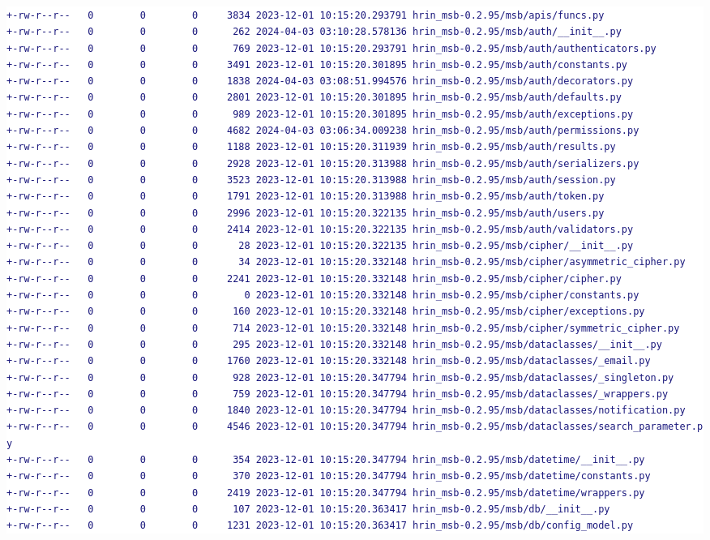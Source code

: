 ```diff
+-rw-r--r--   0        0        0     3834 2023-12-01 10:15:20.293791 hrin_msb-0.2.95/msb/apis/funcs.py
+-rw-r--r--   0        0        0      262 2024-04-03 03:10:28.578136 hrin_msb-0.2.95/msb/auth/__init__.py
+-rw-r--r--   0        0        0      769 2023-12-01 10:15:20.293791 hrin_msb-0.2.95/msb/auth/authenticators.py
+-rw-r--r--   0        0        0     3491 2023-12-01 10:15:20.301895 hrin_msb-0.2.95/msb/auth/constants.py
+-rw-r--r--   0        0        0     1838 2024-04-03 03:08:51.994576 hrin_msb-0.2.95/msb/auth/decorators.py
+-rw-r--r--   0        0        0     2801 2023-12-01 10:15:20.301895 hrin_msb-0.2.95/msb/auth/defaults.py
+-rw-r--r--   0        0        0      989 2023-12-01 10:15:20.301895 hrin_msb-0.2.95/msb/auth/exceptions.py
+-rw-r--r--   0        0        0     4682 2024-04-03 03:06:34.009238 hrin_msb-0.2.95/msb/auth/permissions.py
+-rw-r--r--   0        0        0     1188 2023-12-01 10:15:20.311939 hrin_msb-0.2.95/msb/auth/results.py
+-rw-r--r--   0        0        0     2928 2023-12-01 10:15:20.313988 hrin_msb-0.2.95/msb/auth/serializers.py
+-rw-r--r--   0        0        0     3523 2023-12-01 10:15:20.313988 hrin_msb-0.2.95/msb/auth/session.py
+-rw-r--r--   0        0        0     1791 2023-12-01 10:15:20.313988 hrin_msb-0.2.95/msb/auth/token.py
+-rw-r--r--   0        0        0     2996 2023-12-01 10:15:20.322135 hrin_msb-0.2.95/msb/auth/users.py
+-rw-r--r--   0        0        0     2414 2023-12-01 10:15:20.322135 hrin_msb-0.2.95/msb/auth/validators.py
+-rw-r--r--   0        0        0       28 2023-12-01 10:15:20.322135 hrin_msb-0.2.95/msb/cipher/__init__.py
+-rw-r--r--   0        0        0       34 2023-12-01 10:15:20.332148 hrin_msb-0.2.95/msb/cipher/asymmetric_cipher.py
+-rw-r--r--   0        0        0     2241 2023-12-01 10:15:20.332148 hrin_msb-0.2.95/msb/cipher/cipher.py
+-rw-r--r--   0        0        0        0 2023-12-01 10:15:20.332148 hrin_msb-0.2.95/msb/cipher/constants.py
+-rw-r--r--   0        0        0      160 2023-12-01 10:15:20.332148 hrin_msb-0.2.95/msb/cipher/exceptions.py
+-rw-r--r--   0        0        0      714 2023-12-01 10:15:20.332148 hrin_msb-0.2.95/msb/cipher/symmetric_cipher.py
+-rw-r--r--   0        0        0      295 2023-12-01 10:15:20.332148 hrin_msb-0.2.95/msb/dataclasses/__init__.py
+-rw-r--r--   0        0        0     1760 2023-12-01 10:15:20.332148 hrin_msb-0.2.95/msb/dataclasses/_email.py
+-rw-r--r--   0        0        0      928 2023-12-01 10:15:20.347794 hrin_msb-0.2.95/msb/dataclasses/_singleton.py
+-rw-r--r--   0        0        0      759 2023-12-01 10:15:20.347794 hrin_msb-0.2.95/msb/dataclasses/_wrappers.py
+-rw-r--r--   0        0        0     1840 2023-12-01 10:15:20.347794 hrin_msb-0.2.95/msb/dataclasses/notification.py
+-rw-r--r--   0        0        0     4546 2023-12-01 10:15:20.347794 hrin_msb-0.2.95/msb/dataclasses/search_parameter.py
+-rw-r--r--   0        0        0      354 2023-12-01 10:15:20.347794 hrin_msb-0.2.95/msb/datetime/__init__.py
+-rw-r--r--   0        0        0      370 2023-12-01 10:15:20.347794 hrin_msb-0.2.95/msb/datetime/constants.py
+-rw-r--r--   0        0        0     2419 2023-12-01 10:15:20.347794 hrin_msb-0.2.95/msb/datetime/wrappers.py
+-rw-r--r--   0        0        0      107 2023-12-01 10:15:20.363417 hrin_msb-0.2.95/msb/db/__init__.py
+-rw-r--r--   0        0        0     1231 2023-12-01 10:15:20.363417 hrin_msb-0.2.95/msb/db/config_model.py
```